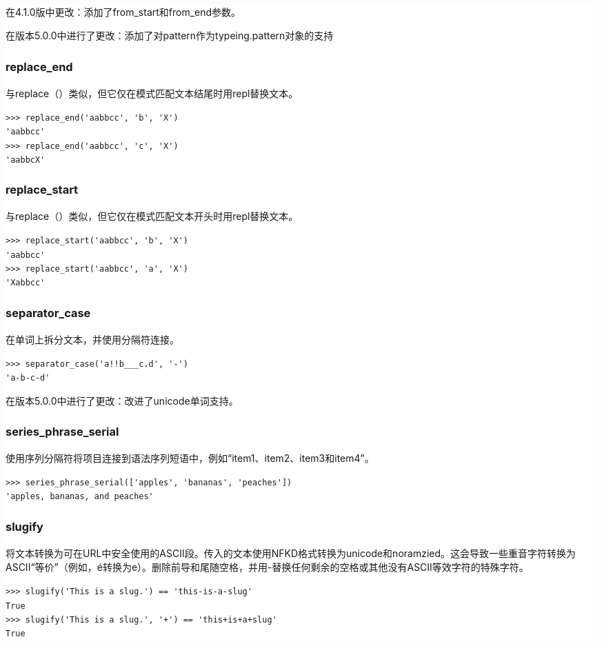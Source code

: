 在4.1.0版中更改：添加了from_start和from_end参数。

在版本5.0.0中进行了更改：添加了对pattern作为typeing.pattern对象的支持

### replace_end

与replace（）类似，但它仅在模式匹配文本结尾时用repl替换文本。

```
>>> replace_end('aabbcc', 'b', 'X')
'aabbcc'
>>> replace_end('aabbcc', 'c', 'X')
'aabbcX'
```

### replace_start

与replace（）类似，但它仅在模式匹配文本开头时用repl替换文本。

```
>>> replace_start('aabbcc', 'b', 'X')
'aabbcc'
>>> replace_start('aabbcc', 'a', 'X')
'Xabbcc'
```

### separator_case

在单词上拆分文本，并使用分隔符连接。

```
>>> separator_case('a!!b___c.d', '-')
'a-b-c-d'
```

在版本5.0.0中进行了更改：改进了unicode单词支持。

### series_phrase_serial

使用序列分隔符将项目连接到语法序列短语中，例如“item1、item2、item3和item4”。

```
>>> series_phrase_serial(['apples', 'bananas', 'peaches'])
'apples, bananas, and peaches'
```

### slugify

将文本转换为可在URL中安全使用的ASCII段。传入的文本使用NFKD格式转换为unicode和noramzied。这会导致一些重音字符转换为ASCII“等价”（例如，é转换为e）。删除前导和尾随空格，并用-替换任何剩余的空格或其他没有ASCII等效字符的特殊字符。

```
>>> slugify('This is a slug.') == 'this-is-a-slug'
True
>>> slugify('This is a slug.', '+') == 'this+is+a+slug'
True
```
